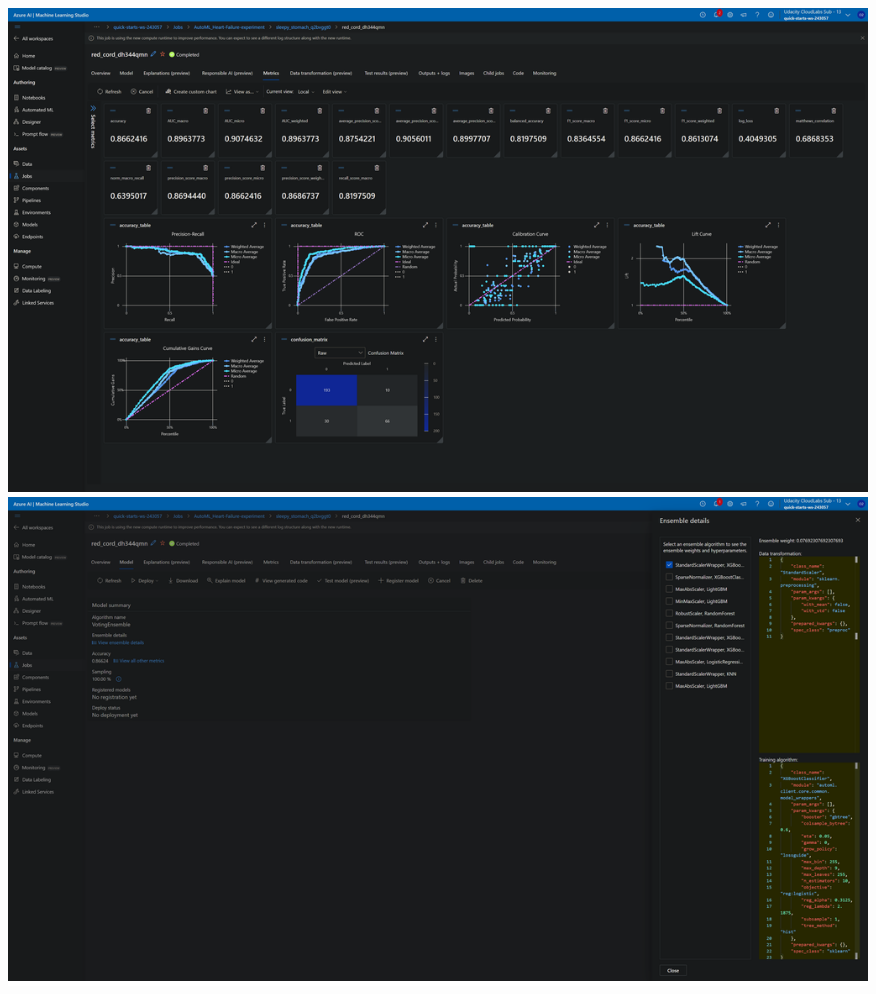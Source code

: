 ![AutoML best model metrics](images/automl/automl_best_model_metrics.png)
![AutoML best model params](images/automl/automl_best_model_details.png)
